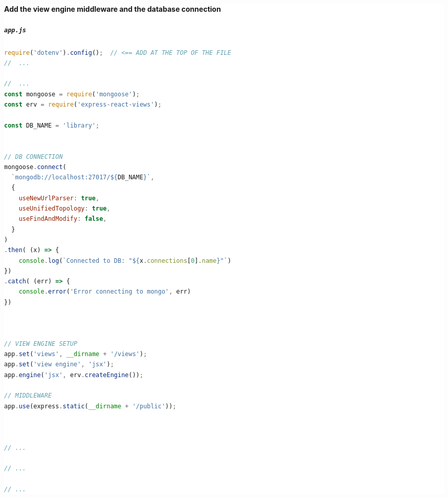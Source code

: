 #### Add the view engine middleware and the database connection 



##### `app.js`

```js
require('dotenv').config();  // <== ADD AT THE TOP OF THE FILE
//	...

//	...
const mongoose = require('mongoose');
const erv = require('express-react-views');

const DB_NAME = 'library';


// DB CONNECTION
mongoose.connect(
  `mongodb://localhost:27017/${DB_NAME}`,
  { 
    useNewUrlParser: true, 
    useUnifiedTopology: true,
  	useFindAndModify: false,
  }
)
.then( (x) => {
	console.log(`Connected to DB: "${x.connections[0].name}"`)
})
.catch( (err) => {
	console.error('Error connecting to mongo', err)
})



// VIEW ENGINE SETUP
app.set('views', __dirname + '/views');
app.set('view engine', 'jsx');
app.engine('jsx', erv.createEngine());

// MIDDLEWARE
app.use(express.static(__dirname + '/public'));



// ...

// ...

// ...

```
